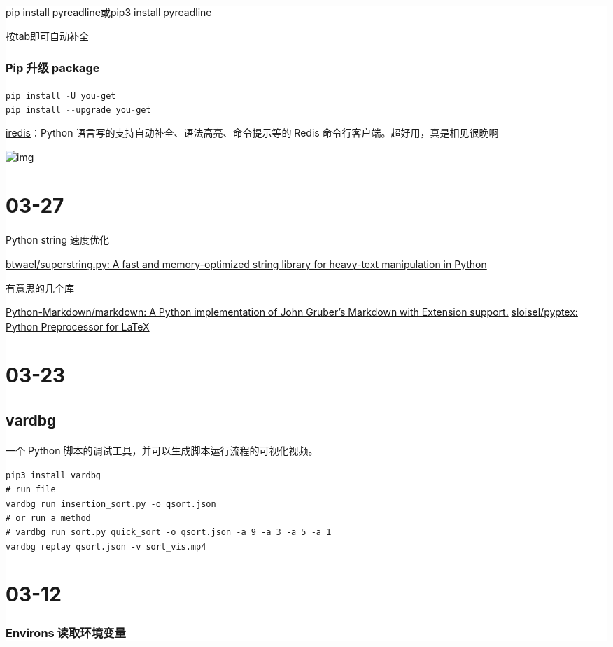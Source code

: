 pip install pyreadline或pip3 install pyreadline

按tab即可自动补全

### Pip 升级 package

```python
pip install -U you-get
pip install --upgrade you-get
```





[iredis](https://hellogithub.com/periodical/statistics/click/?target=https://github.com/laixintao/iredis)：Python 语言写的支持自动补全、语法高亮、命令提示等的 Redis 命令行客户端。超好用，真是相见很晚啊

![img](https://raw.githubusercontent.com/521xueweihan/img/master/hellogithub/48/img/iredis.gif)

# 03-27

Python string 速度优化

[btwael/superstring.py: A fast and memory-optimized string library for heavy-text manipulation in Python](https://github.com/btwael/superstring.py)

有意思的几个库

[Python-Markdown/markdown: A Python implementation of John Gruber’s Markdown with Extension support.](https://github.com/Python-Markdown/markdown)
[sloisel/pyptex: Python Preprocessor for LaTeX](https://github.com/sloisel/pyptex)

# 03-23

## vardbg

一个 Python 脚本的调试工具，并可以生成脚本运行流程的可视化视频。

```shell
pip3 install vardbg
# run file
vardbg run insertion_sort.py -o qsort.json
# or run a method
# vardbg run sort.py quick_sort -o qsort.json -a 9 -a 3 -a 5 -a 1
vardbg replay qsort.json -v sort_vis.mp4
```



# 03-12

### Environs 读取环境变量
